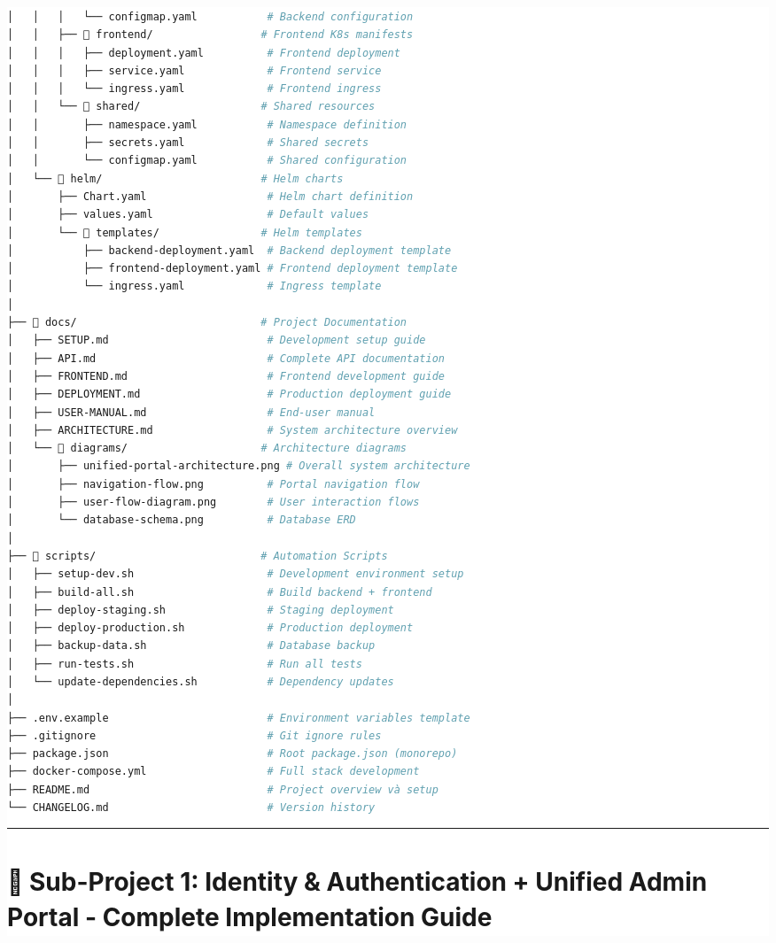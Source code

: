 ```bash
│   │   │   └── configmap.yaml           # Backend configuration
│   │   ├── 📂 frontend/                 # Frontend K8s manifests
│   │   │   ├── deployment.yaml          # Frontend deployment
│   │   │   ├── service.yaml             # Frontend service
│   │   │   └── ingress.yaml             # Frontend ingress
│   │   └── 📂 shared/                   # Shared resources
│   │       ├── namespace.yaml           # Namespace definition
│   │       ├── secrets.yaml             # Shared secrets
│   │       └── configmap.yaml           # Shared configuration
│   └── 📂 helm/                         # Helm charts
│       ├── Chart.yaml                   # Helm chart definition
│       ├── values.yaml                  # Default values
│       └── 📂 templates/                # Helm templates
│           ├── backend-deployment.yaml  # Backend deployment template
│           ├── frontend-deployment.yaml # Frontend deployment template
│           └── ingress.yaml             # Ingress template
│
├── 📂 docs/                             # Project Documentation
│   ├── SETUP.md                         # Development setup guide
│   ├── API.md                           # Complete API documentation
│   ├── FRONTEND.md                      # Frontend development guide
│   ├── DEPLOYMENT.md                    # Production deployment guide
│   ├── USER-MANUAL.md                   # End-user manual
│   ├── ARCHITECTURE.md                  # System architecture overview
│   └── 📂 diagrams/                     # Architecture diagrams
│       ├── unified-portal-architecture.png # Overall system architecture
│       ├── navigation-flow.png          # Portal navigation flow
│       ├── user-flow-diagram.png        # User interaction flows
│       └── database-schema.png          # Database ERD
│
├── 📂 scripts/                          # Automation Scripts
│   ├── setup-dev.sh                     # Development environment setup
│   ├── build-all.sh                     # Build backend + frontend
│   ├── deploy-staging.sh                # Staging deployment
│   ├── deploy-production.sh             # Production deployment
│   ├── backup-data.sh                   # Database backup
│   ├── run-tests.sh                     # Run all tests
│   └── update-dependencies.sh           # Dependency updates
│
├── .env.example                         # Environment variables template
├── .gitignore                           # Git ignore rules
├── package.json                         # Root package.json (monorepo)
├── docker-compose.yml                   # Full stack development
├── README.md                            # Project overview và setup
└── CHANGELOG.md                         # Version history
```

---

# 🚀 Sub-Project 1: Identity & Authentication + Unified Admin Portal - Complete Implementation Guide
